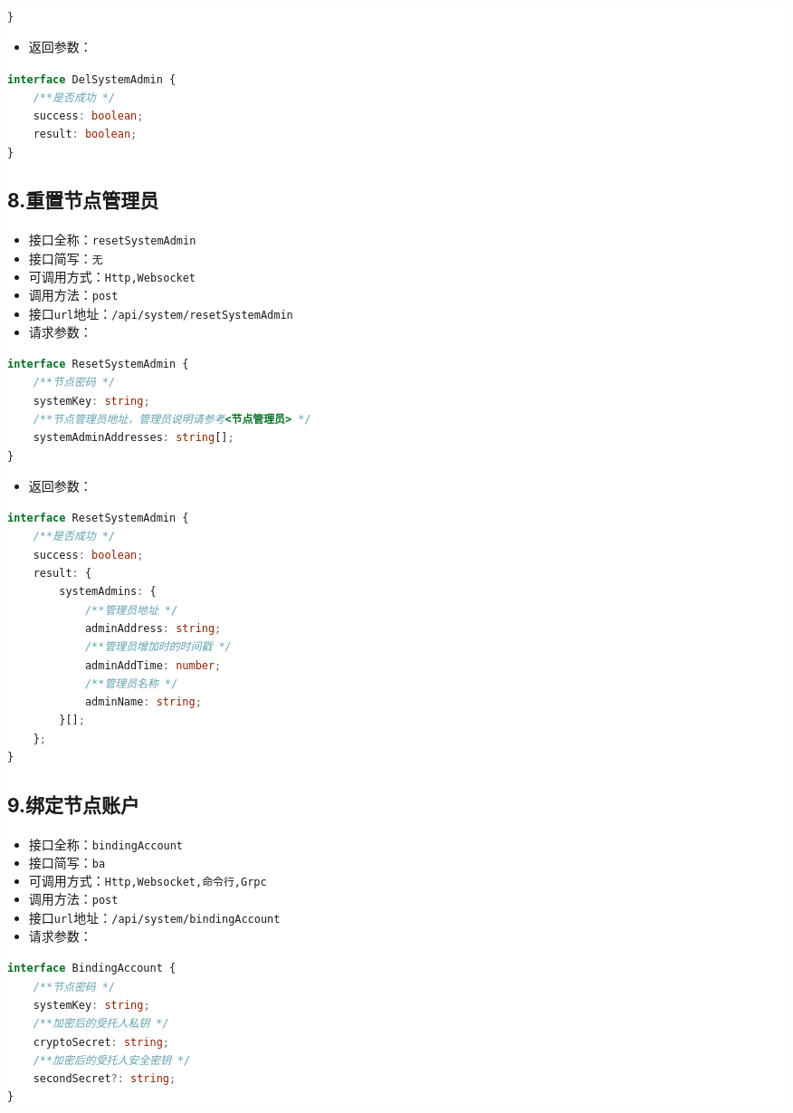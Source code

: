 ```typescript
}

```
- 返回参数：
```typescript
interface DelSystemAdmin {
    /**是否成功 */
    success: boolean;
    result: boolean;
}

```
## 8.重置节点管理员
- 接口全称：`resetSystemAdmin`
- 接口简写：`无`
- 可调用方式：`Http,Websocket`
- 调用方法：`post`
- 接口`url`地址：`/api/system/resetSystemAdmin`
- 请求参数：
```typescript
interface ResetSystemAdmin {
    /**节点密码 */
    systemKey: string;
    /**节点管理员地址，管理员说明请参考<节点管理员> */
    systemAdminAddresses: string[];
}

```
- 返回参数：
```typescript
interface ResetSystemAdmin {
    /**是否成功 */
    success: boolean;
    result: {
        systemAdmins: {
            /**管理员地址 */
            adminAddress: string;
            /**管理员增加时的时间戳 */
            adminAddTime: number;
            /**管理员名称 */
            adminName: string;
        }[];
    };
}

```
## 9.绑定节点账户
- 接口全称：`bindingAccount`
- 接口简写：`ba`
- 可调用方式：`Http,Websocket,命令行,Grpc`
- 调用方法：`post`
- 接口`url`地址：`/api/system/bindingAccount`
- 请求参数：
```typescript
interface BindingAccount {
    /**节点密码 */
    systemKey: string;
    /**加密后的受托人私钥 */
    cryptoSecret: string;
    /**加密后的受托人安全密钥 */
    secondSecret?: string;
}
```